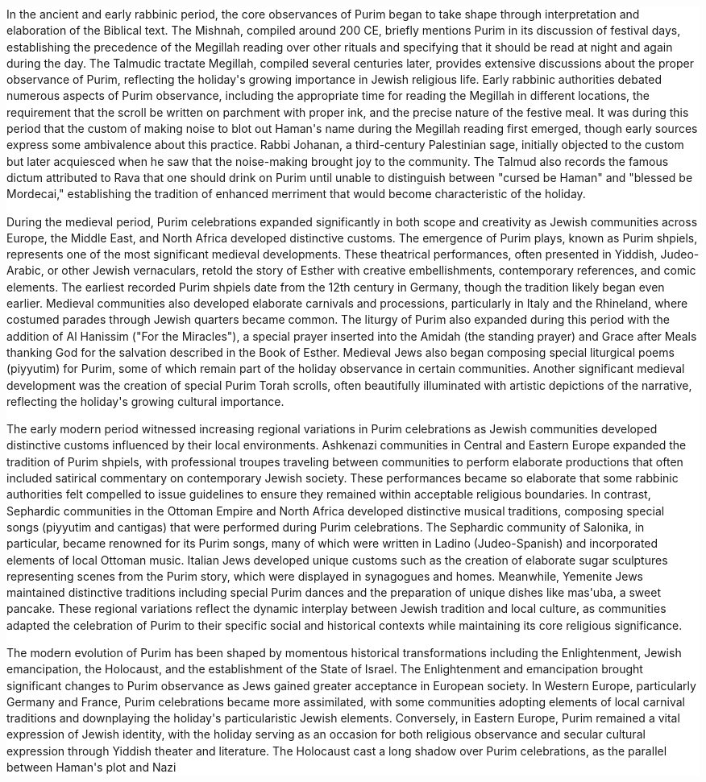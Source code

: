 In the ancient and early rabbinic period, the core observances of Purim began to take shape through interpretation and elaboration of the Biblical text. The Mishnah, compiled around 200 CE, briefly mentions Purim in its discussion of festival days, establishing the precedence of the Megillah reading over other rituals and specifying that it should be read at night and again during the day. The Talmudic tractate Megillah, compiled several centuries later, provides extensive discussions about the proper observance of Purim, reflecting the holiday's growing importance in Jewish religious life. Early rabbinic authorities debated numerous aspects of Purim observance, including the appropriate time for reading the Megillah in different locations, the requirement that the scroll be written on parchment with proper ink, and the precise nature of the festive meal. It was during this period that the custom of making noise to blot out Haman's name during the Megillah reading first emerged, though early sources express some ambivalence about this practice. Rabbi Johanan, a third-century Palestinian sage, initially objected to the custom but later acquiesced when he saw that the noise-making brought joy to the community. The Talmud also records the famous dictum attributed to Rava that one should drink on Purim until unable to distinguish between "cursed be Haman" and "blessed be Mordecai," establishing the tradition of enhanced merriment that would become characteristic of the holiday.

During the medieval period, Purim celebrations expanded significantly in both scope and creativity as Jewish communities across Europe, the Middle East, and North Africa developed distinctive customs. The emergence of Purim plays, known as Purim shpiels, represents one of the most significant medieval developments. These theatrical performances, often presented in Yiddish, Judeo-Arabic, or other Jewish vernaculars, retold the story of Esther with creative embellishments, contemporary references, and comic elements. The earliest recorded Purim shpiels date from the 12th century in Germany, though the tradition likely began even earlier. Medieval communities also developed elaborate carnivals and processions, particularly in Italy and the Rhineland, where costumed parades through Jewish quarters became common. The liturgy of Purim also expanded during this period with the addition of Al Hanissim ("For the Miracles"), a special prayer inserted into the Amidah (the standing prayer) and Grace after Meals thanking God for the salvation described in the Book of Esther. Medieval Jews also began composing special liturgical poems (piyyutim) for Purim, some of which remain part of the holiday observance in certain communities. Another significant medieval development was the creation of special Purim Torah scrolls, often beautifully illuminated with artistic depictions of the narrative, reflecting the holiday's growing cultural importance.

The early modern period witnessed increasing regional variations in Purim celebrations as Jewish communities developed distinctive customs influenced by their local environments. Ashkenazi communities in Central and Eastern Europe expanded the tradition of Purim shpiels, with professional troupes traveling between communities to perform elaborate productions that often included satirical commentary on contemporary Jewish society. These performances became so elaborate that some rabbinic authorities felt compelled to issue guidelines to ensure they remained within acceptable religious boundaries. In contrast, Sephardic communities in the Ottoman Empire and North Africa developed distinctive musical traditions, composing special songs (piyyutim and cantigas) that were performed during Purim celebrations. The Sephardic community of Salonika, in particular, became renowned for its Purim songs, many of which were written in Ladino (Judeo-Spanish) and incorporated elements of local Ottoman music. Italian Jews developed unique customs such as the creation of elaborate sugar sculptures representing scenes from the Purim story, which were displayed in synagogues and homes. Meanwhile, Yemenite Jews maintained distinctive traditions including special Purim dances and the preparation of unique dishes like mas'uba, a sweet pancake. These regional variations reflect the dynamic interplay between Jewish tradition and local culture, as communities adapted the celebration of Purim to their specific social and historical contexts while maintaining its core religious significance.

The modern evolution of Purim has been shaped by momentous historical transformations including the Enlightenment, Jewish emancipation, the Holocaust, and the establishment of the State of Israel. The Enlightenment and emancipation brought significant changes to Purim observance as Jews gained greater acceptance in European society. In Western Europe, particularly Germany and France, Purim celebrations became more assimilated, with some communities adopting elements of local carnival traditions and downplaying the holiday's particularistic Jewish elements. Conversely, in Eastern Europe, Purim remained a vital expression of Jewish identity, with the holiday serving as an occasion for both religious observance and secular cultural expression through Yiddish theater and literature. The Holocaust cast a long shadow over Purim celebrations, as the parallel between Haman's plot and Nazi
